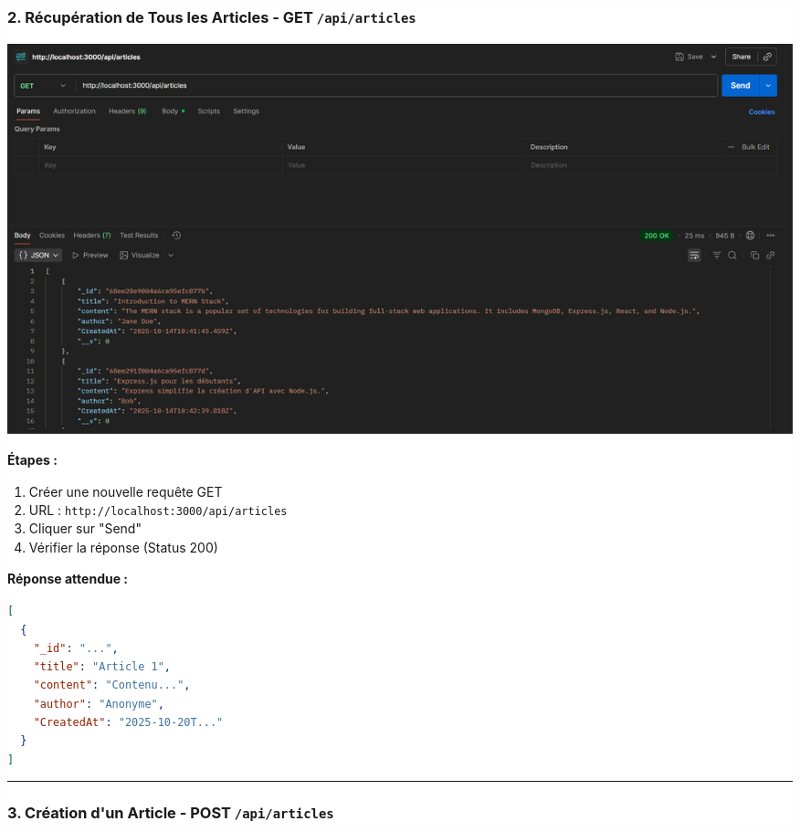 
### 2. Récupération de Tous les Articles - GET `/api/articles`

![Get All Articles](img/get-api-articles.png)

**Étapes :**

1. Créer une nouvelle requête GET
2. URL : `http://localhost:3000/api/articles`
3. Cliquer sur "Send"
4. Vérifier la réponse (Status 200)

**Réponse attendue :**

```json
[
  {
    "_id": "...",
    "title": "Article 1",
    "content": "Contenu...",
    "author": "Anonyme",
    "CreatedAt": "2025-10-20T..."
  }
]
```

---

### 3. Création d'un Article - POST `/api/articles`
